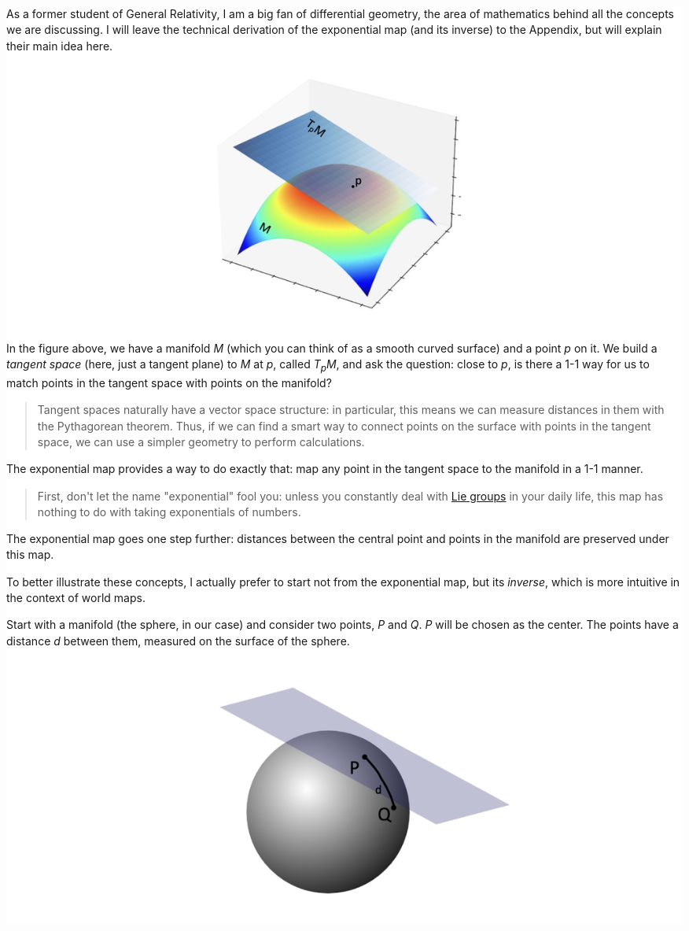 As a former student of General Relativity, I am a big fan of differential geometry, the area of mathematics behind all the concepts we are discussing. I will leave the technical derivation of the exponential map (and its inverse) to the Appendix, but will explain their main idea here.

![image-4.png](https://raw.githubusercontent.com/takeshimg92/takeshimg92.github.io/main/assets/img/riemann/markdown_22_attachment_0_0.png)

In the figure above, we have a manifold $M$ (which you can think of as a smooth curved surface) and a point $p$ on it. We build a *tangent space* (here, just a tangent plane) to $M$ at $p$, called $T_pM$, and ask the question: close to $p$, is there a 1-1 way for us to match points in the tangent space with points on the manifold?

> Tangent spaces naturally have a vector space structure: in particular, this means we can measure distances in them with the Pythagorean theorem. Thus, if we can find a smart way to connect points on the surface with points in the tangent space, we can use a simpler geometry to perform calculations.

The exponential map provides a way to do exactly that: map any point in the tangent space to the manifold in a 1-1 manner.
> First, don't let the name "exponential" fool you: unless you constantly deal with [Lie groups](https://en.wikipedia.org/wiki/Lie_group) in your daily life, this map has nothing to do with taking exponentials of numbers.

The exponential map goes one step further: distances between the central point and points in the manifold are preserved under this map. 

To better illustrate these concepts, I actually prefer to start not from the exponential map, but its *inverse*, which is more intuitive in the context of world maps.

Start with a manifold (the sphere, in our case) and consider two points, $P$ and $Q$. $P$ will be chosen as the center. The points have a distance $d$ between them, measured on the surface of the sphere.

![image-4.png](https://raw.githubusercontent.com/takeshimg92/takeshimg92.github.io/main/assets/img/riemann/markdown_27_attachment_0_0.png)